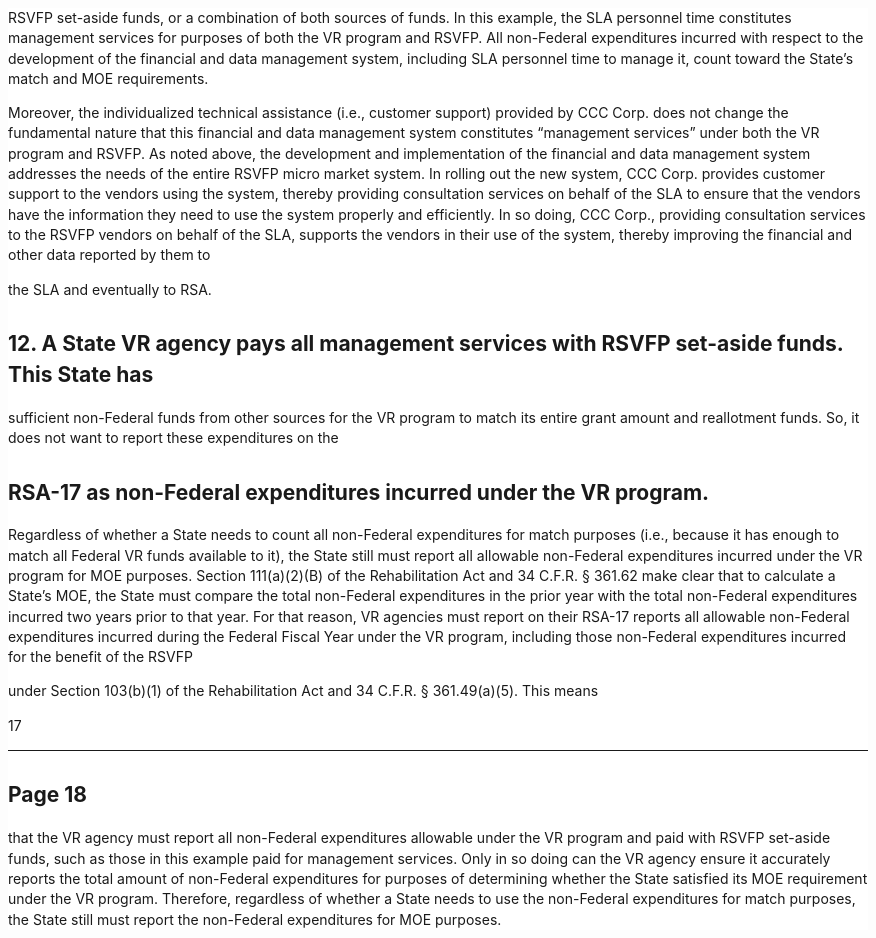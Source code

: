 RSVFP set-aside funds, or a combination of both sources of funds. In this example, the SLA
personnel time constitutes management services for purposes of both the VR program and
RSVFP. All non-Federal expenditures incurred with respect to the development of the
financial and data management system, including SLA personnel time to manage it, count
toward the State’s match and MOE requirements.

Moreover, the individualized technical assistance (i.e., customer support) provided by CCC
Corp. does not change the fundamental nature that this financial and data management
system constitutes “management services” under both the VR program and RSVFP. As noted
above, the development and implementation of the financial and data management system
addresses the needs of the entire RSVFP micro market system. In rolling out the new system,
CCC Corp. provides customer support to the vendors using the system, thereby providing
consultation services on behalf of the SLA to ensure that the vendors have the information
they need to use the system properly and efficiently. In so doing, CCC Corp., providing
consultation services to the RSVFP vendors on behalf of the SLA, supports the vendors in
their use of the system, thereby improving the financial and other data reported by them to

the SLA and eventually to RSA.

## 12. A State VR agency pays all management services with RSVFP set-aside funds. This State has
sufficient non-Federal funds from other sources for the VR program to match its entire grant
amount and reallotment funds. So, it does not want to report these expenditures on the
## RSA-17 as non-Federal expenditures incurred under the VR program.

Regardless of whether a State needs to count all non-Federal expenditures for match
purposes (i.e., because it has enough to match all Federal VR funds available to it), the State
still must report all allowable non-Federal expenditures incurred under the VR program for
MOE  purposes. Section 111(a)(2)(B) of the Rehabilitation Act and 34 C.F.R. § 361.62 make
clear that to calculate a State’s MOE, the State must compare the total non-Federal
expenditures in the prior year with the total non-Federal expenditures incurred two years
prior to that year. For that reason, VR agencies must report on their RSA-17 reports all
allowable non-Federal expenditures incurred during the Federal Fiscal Year under the VR
program, including those non-Federal expenditures incurred for the benefit of the RSVFP

under Section 103(b)(1) of the Rehabilitation Act and 34 C.F.R. § 361.49(a)(5). This means


17




---
## Page 18







that the VR agency must report all non-Federal expenditures allowable under the VR
program and paid with RSVFP set-aside funds, such as those in this example paid for
management services. Only in so doing can the VR agency ensure it accurately reports the
total amount of non-Federal expenditures for purposes of determining whether the State
satisfied its MOE requirement under the VR program. Therefore, regardless of whether a
State needs to use the non-Federal expenditures for match purposes, the State still must
report the non-Federal expenditures for MOE purposes.
